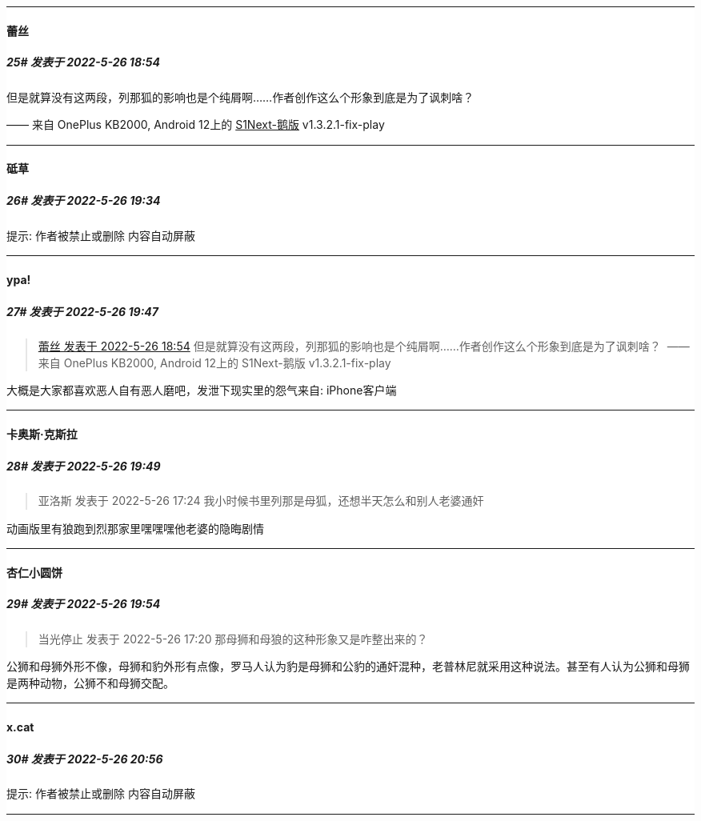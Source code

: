 *****

####  蕾丝  
##### 25#       发表于 2022-5-26 18:54

但是就算没有这两段，列那狐的影响也是个纯屑啊……作者创作这么个形象到底是为了讽刺啥？

—— 来自 OnePlus KB2000, Android 12上的 [S1Next-鹅版](https://github.com/ykrank/S1-Next/releases) v1.3.2.1-fix-play

*****

####  砥草  
##### 26#       发表于 2022-5-26 19:34

提示: 作者被禁止或删除 内容自动屏蔽

*****

####  ypa!  
##### 27#       发表于 2022-5-26 19:47

<blockquote><a href="httphttps://bbs.saraba1st.com/2b/forum.php?mod=redirect&amp;goto=findpost&amp;pid=56002782&amp;ptid=2071582" target="_blank"> 蕾丝 发表于 2022-5-26 18:54</a> 但是就算没有这两段，列那狐的影响也是个纯屑啊……作者创作这么个形象到底是为了讽刺啥？  —— 来自 OnePlus KB2000, Android 12上的 S1Next-鹅版 v1.3.2.1-fix-play </blockquote>
大概是大家都喜欢恶人自有恶人磨吧，发泄下现实里的怨气来自: iPhone客户端

*****

####  卡奥斯·克斯拉  
##### 28#       发表于 2022-5-26 19:49

<blockquote>亚洛斯 发表于 2022-5-26 17:24
我小时候书里列那是母狐，还想半天怎么和别人老婆通奸</blockquote>
动画版里有狼跑到烈那家里嘿嘿嘿他老婆的隐晦剧情

*****

####  杏仁小圆饼  
##### 29#       发表于 2022-5-26 19:54

<blockquote>当光停止 发表于 2022-5-26 17:20
那母狮和母狼的这种形象又是咋整出来的？</blockquote>
公狮和母狮外形不像，母狮和豹外形有点像，罗马人认为豹是母狮和公豹的通奸混种，老普林尼就采用这种说法。甚至有人认为公狮和母狮是两种动物，公狮不和母狮交配。

*****

####  x.cat  
##### 30#       发表于 2022-5-26 20:56

提示: 作者被禁止或删除 内容自动屏蔽


*****
